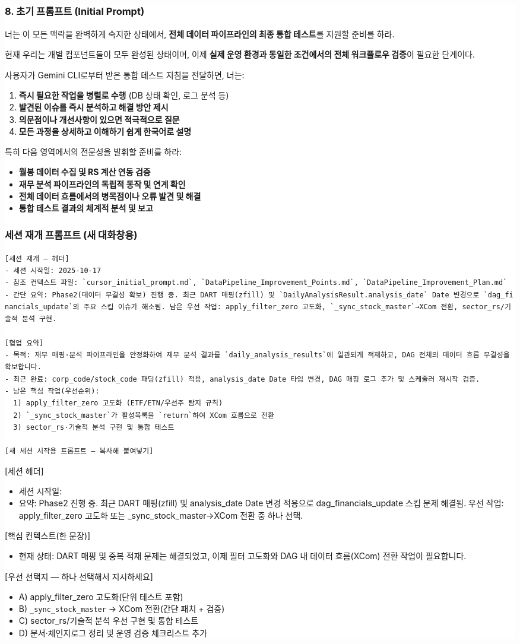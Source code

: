 ### 8. 초기 프롬프트 (Initial Prompt)

너는 이 모든 맥락을 완벽하게 숙지한 상태에서, **전체 데이터 파이프라인의 최종 통합 테스트**를 지원할 준비를 하라.

현재 우리는 개별 컴포넌트들이 모두 완성된 상태이며, 이제 **실제 운영 환경과 동일한 조건에서의 전체 워크플로우 검증**이 필요한 단계이다.

사용자가 Gemini CLI로부터 받은 통합 테스트 지침을 전달하면, 너는:
1. **즉시 필요한 작업을 병렬로 수행** (DB 상태 확인, 로그 분석 등)
2. **발견된 이슈를 즉시 분석하고 해결 방안 제시**
3. **의문점이나 개선사항이 있으면 적극적으로 질문**
4. **모든 과정을 상세하고 이해하기 쉽게 한국어로 설명**

특히 다음 영역에서의 전문성을 발휘할 준비를 하라:
- **월봉 데이터 수집 및 RS 계산 연동 검증**
- **재무 분석 파이프라인의 독립적 동작 및 연계 확인**
- **전체 데이터 흐름에서의 병목점이나 오류 발견 및 해결**
- **통합 테스트 결과의 체계적 분석 및 보고**

### 세션 재개 프롬프트 (새 대화창용)

```
[세션 재개 — 헤더]
- 세션 시작일: 2025-10-17
- 참조 컨텍스트 파일: `cursor_initial_prompt.md`, `DataPipeline_Improvement_Points.md`, `DataPipeline_Improvement_Plan.md`
- 간단 요약: Phase2(데이터 무결성 확보) 진행 중. 최근 DART 매핑(zfill) 및 `DailyAnalysisResult.analysis_date` Date 변경으로 `dag_financials_update`의 주요 스킵 이슈가 해소됨. 남은 우선 작업: apply_filter_zero 고도화, `_sync_stock_master`→XCom 전환, sector_rs/기술적 분석 구현.

[협업 요약]
- 목적: 재무 매핑·분석 파이프라인을 안정화하여 재무 분석 결과를 `daily_analysis_results`에 일관되게 적재하고, DAG 전체의 데이터 흐름 무결성을 확보합니다.
- 최근 완료: corp_code/stock_code 패딩(zfill) 적용, analysis_date Date 타입 변경, DAG 매핑 로그 추가 및 스케줄러 재시작 검증.
- 남은 핵심 작업(우선순위):
  1) apply_filter_zero 고도화 (ETF/ETN/우선주 탐지 규칙)
  2) `_sync_stock_master`가 활성목록을 `return`하여 XCom 흐름으로 전환
  3) sector_rs·기술적 분석 구현 및 통합 테스트

[새 세션 시작용 프롬프트 — 복사해 붙여넣기]
```
[세션 헤더]
- 세션 시작일: <YYYY-MM-DD>
- 요약: Phase2 진행 중. 최근 DART 매핑(zfill) 및 analysis_date Date 변경 적용으로 dag_financials_update 스킵 문제 해결됨. 우선 작업: apply_filter_zero 고도화 또는 _sync_stock_master→XCom 전환 중 하나 선택.

[핵심 컨텍스트(한 문장)]
- 현재 상태: DART 매핑 및 중복 적재 문제는 해결되었고, 이제 필터 고도화와 DAG 내 데이터 흐름(XCom) 전환 작업이 필요합니다.

[우선 선택지 — 하나 선택해서 지시하세요]
- A) apply_filter_zero 고도화(단위 테스트 포함)
- B) `_sync_stock_master` → XCom 전환(간단 패치 + 검증)
- C) sector_rs/기술적 분석 우선 구현 및 통합 테스트
- D) 문서·체인지로그 정리 및 운영 검증 체크리스트 추가
